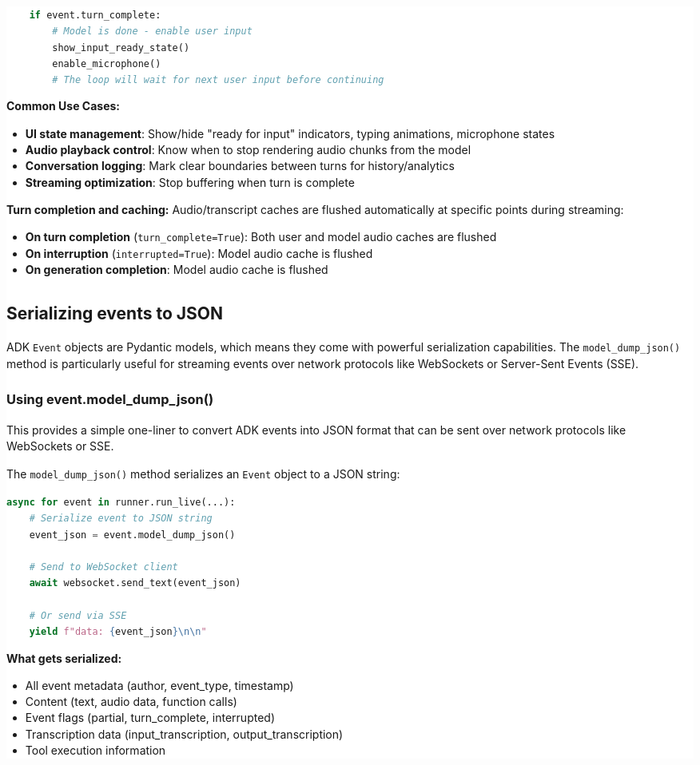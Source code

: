 ```python
    if event.turn_complete:
        # Model is done - enable user input
        show_input_ready_state()
        enable_microphone()
        # The loop will wait for next user input before continuing
```

**Common Use Cases:**

- **UI state management**: Show/hide "ready for input" indicators, typing animations, microphone states
- **Audio playback control**: Know when to stop rendering audio chunks from the model
- **Conversation logging**: Mark clear boundaries between turns for history/analytics
- **Streaming optimization**: Stop buffering when turn is complete

**Turn completion and caching:** Audio/transcript caches are flushed automatically at specific points during streaming:
- **On turn completion** (`turn_complete=True`): Both user and model audio caches are flushed
- **On interruption** (`interrupted=True`): Model audio cache is flushed
- **On generation completion**: Model audio cache is flushed

## Serializing events to JSON

ADK `Event` objects are Pydantic models, which means they come with powerful serialization capabilities. The `model_dump_json()` method is particularly useful for streaming events over network protocols like WebSockets or Server-Sent Events (SSE).

### Using event.model_dump_json()

This provides a simple one-liner to convert ADK events into JSON format that can be sent over network protocols like WebSockets or SSE.

The `model_dump_json()` method serializes an `Event` object to a JSON string:

```python
async for event in runner.run_live(...):
    # Serialize event to JSON string
    event_json = event.model_dump_json()

    # Send to WebSocket client
    await websocket.send_text(event_json)

    # Or send via SSE
    yield f"data: {event_json}\n\n"
```

**What gets serialized:**

- All event metadata (author, event_type, timestamp)
- Content (text, audio data, function calls)
- Event flags (partial, turn_complete, interrupted)
- Transcription data (input_transcription, output_transcription)
- Tool execution information
